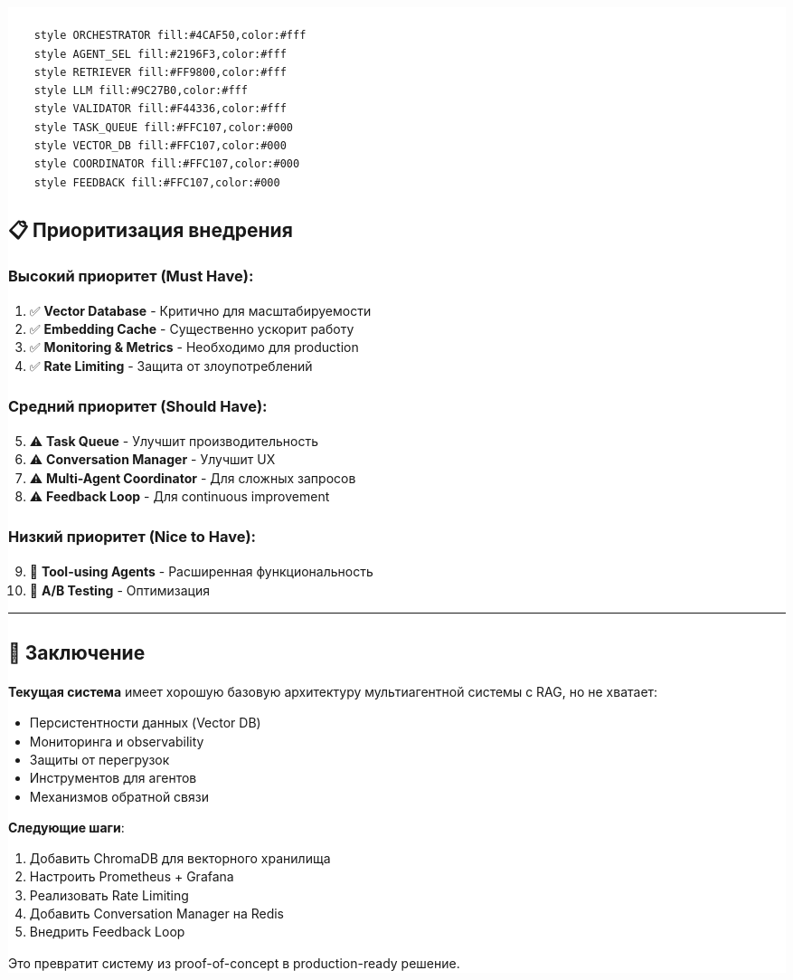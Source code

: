 ```mermaid

    style ORCHESTRATOR fill:#4CAF50,color:#fff
    style AGENT_SEL fill:#2196F3,color:#fff
    style RETRIEVER fill:#FF9800,color:#fff
    style LLM fill:#9C27B0,color:#fff
    style VALIDATOR fill:#F44336,color:#fff
    style TASK_QUEUE fill:#FFC107,color:#000
    style VECTOR_DB fill:#FFC107,color:#000
    style COORDINATOR fill:#FFC107,color:#000
    style FEEDBACK fill:#FFC107,color:#000
```

## 📋 Приоритизация внедрения

### Высокий приоритет (Must Have):
1. ✅ **Vector Database** - Критично для масштабируемости
2. ✅ **Embedding Cache** - Существенно ускорит работу
3. ✅ **Monitoring & Metrics** - Необходимо для production
4. ✅ **Rate Limiting** - Защита от злоупотреблений

### Средний приоритет (Should Have):
5. ⚠️ **Task Queue** - Улучшит производительность
6. ⚠️ **Conversation Manager** - Улучшит UX
7. ⚠️ **Multi-Agent Coordinator** - Для сложных запросов
8. ⚠️ **Feedback Loop** - Для continuous improvement

### Низкий приоритет (Nice to Have):
9. 🔵 **Tool-using Agents** - Расширенная функциональность
10. 🔵 **A/B Testing** - Оптимизация

---

## 🎯 Заключение

**Текущая система** имеет хорошую базовую архитектуру мультиагентной системы с RAG, но не хватает:
- Персистентности данных (Vector DB)
- Мониторинга и observability
- Защиты от перегрузок
- Инструментов для агентов
- Механизмов обратной связи

**Следующие шаги**:
1. Добавить ChromaDB для векторного хранилища
2. Настроить Prometheus + Grafana
3. Реализовать Rate Limiting
4. Добавить Conversation Manager на Redis
5. Внедрить Feedback Loop

Это превратит систему из proof-of-concept в production-ready решение.
